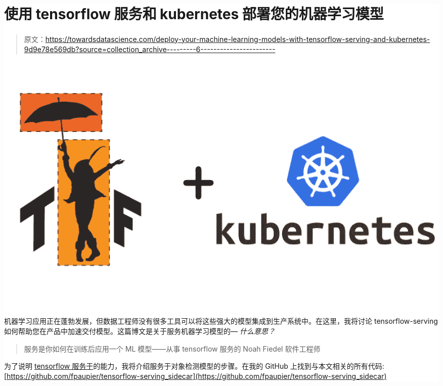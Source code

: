 # 使用 tensorflow 服务和 kubernetes 部署您的机器学习模型

> 原文：<https://towardsdatascience.com/deploy-your-machine-learning-models-with-tensorflow-serving-and-kubernetes-9d9e78e569db?source=collection_archive---------6----------------------->

![](img/2a06a82376205f742abdfd8296255fef.png)

机器学习应用正在蓬勃发展，但数据工程师没有很多工具可以将这些强大的模型集成到生产系统中。在这里，我将讨论 tensorflow-serving 如何帮助您在产品中加速交付模型。这篇博文是关于服务机器学习模型的— *什么意思？*

> 服务是你如何在训练后应用一个 ML 模型——从事 tensorflow 服务的 Noah Fiedel 软件工程师

为了说明 [tensorflow 服务于](https://www.tensorflow.org/serving/)的能力，我将介绍服务于对象检测模型的步骤。在我的 GitHub 上找到与本文相关的所有代码:[https://github.com/fpaupier/tensorflow-serving_sidecar](https://github.com/fpaupier/tensorflow-serving_sidecar)
